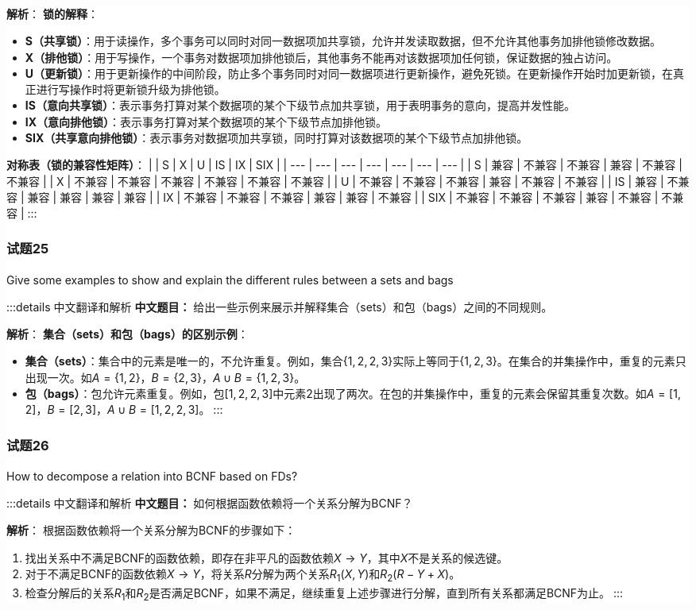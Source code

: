**解析**：
**锁的解释**：
- **S（共享锁）**：用于读操作，多个事务可以同时对同一数据项加共享锁，允许并发读取数据，但不允许其他事务加排他锁修改数据。
- **X（排他锁）**：用于写操作，一个事务对数据项加排他锁后，其他事务不能再对该数据项加任何锁，保证数据的独占访问。
- **U（更新锁）**：用于更新操作的中间阶段，防止多个事务同时对同一数据项进行更新操作，避免死锁。在更新操作开始时加更新锁，在真正进行写操作时将更新锁升级为排他锁。
- **IS（意向共享锁）**：表示事务打算对某个数据项的某个下级节点加共享锁，用于表明事务的意向，提高并发性能。
- **IX（意向排他锁）**：表示事务打算对某个数据项的某个下级节点加排他锁。
- **SIX（共享意向排他锁）**：表示事务对数据项加共享锁，同时打算对该数据项的某个下级节点加排他锁。

**对称表（锁的兼容性矩阵）**：
|  | S | X | U | IS | IX | SIX |
| --- | --- | --- | --- | --- | --- | --- |
| S | 兼容 | 不兼容 | 不兼容 | 兼容 | 不兼容 | 不兼容 |
| X | 不兼容 | 不兼容 | 不兼容 | 不兼容 | 不兼容 | 不兼容 |
| U | 不兼容 | 不兼容 | 不兼容 | 兼容 | 不兼容 | 不兼容 |
| IS | 兼容 | 不兼容 | 兼容 | 兼容 | 兼容 | 兼容 |
| IX | 不兼容 | 不兼容 | 不兼容 | 兼容 | 兼容 | 不兼容 |
| SIX | 不兼容 | 不兼容 | 不兼容 | 兼容 | 不兼容 | 不兼容 |
:::


### 试题25
Give some examples to show and explain the different rules between a sets and bags  

:::details 中文翻译和解析
**中文题目：**
给出一些示例来展示并解释集合（sets）和包（bags）之间的不同规则。

**解析**：
**集合（sets）和包（bags）的区别示例**：
- **集合（sets）**：集合中的元素是唯一的，不允许重复。例如，集合$\{1, 2, 2, 3\}$实际上等同于$\{1, 2, 3\}$。在集合的并集操作中，重复的元素只出现一次。如$A = \{1, 2\}$，$B = \{2, 3\}$，$A \cup B = \{1, 2, 3\}$。
- **包（bags）**：包允许元素重复。例如，包$[1, 2, 2, 3]$中元素2出现了两次。在包的并集操作中，重复的元素会保留其重复次数。如$A = [1, 2]$，$B = [2, 3]$，$A \cup B = [1, 2, 2, 3]$。
:::


### 试题26
How to decompose a relation into BCNF based on FDs?

:::details 中文翻译和解析
**中文题目：**
如何根据函数依赖将一个关系分解为BCNF？

**解析**：
根据函数依赖将一个关系分解为BCNF的步骤如下：
1. 找出关系中不满足BCNF的函数依赖，即存在非平凡的函数依赖$X \to Y$，其中$X$不是关系的候选键。
2. 对于不满足BCNF的函数依赖$X \to Y$，将关系$R$分解为两个关系$R_1(X, Y)$和$R_2(R - Y + X)$。
3. 检查分解后的关系$R_1$和$R_2$是否满足BCNF，如果不满足，继续重复上述步骤进行分解，直到所有关系都满足BCNF为止。
:::  
